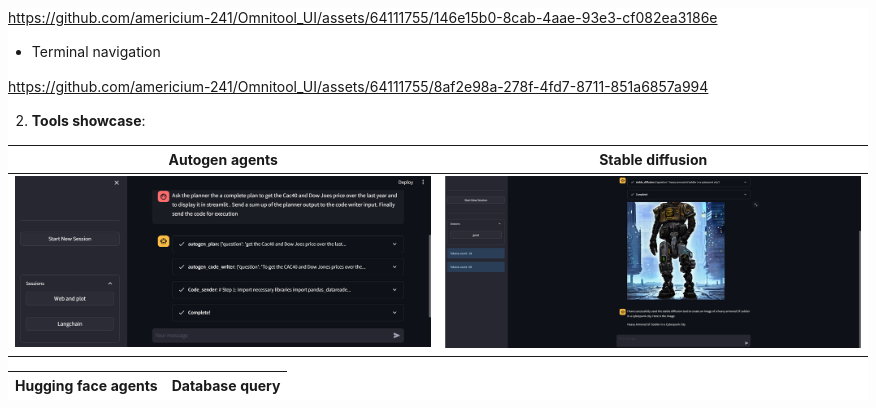 https://github.com/americium-241/Omnitool_UI/assets/64111755/146e15b0-8cab-4aae-93e3-cf082ea3186e

- Terminal navigation


https://github.com/americium-241/Omnitool_UI/assets/64111755/8af2e98a-278f-4fd7-8711-851a6857a994

2. **Tools showcase**:

| Autogen agents         | Stable diffusion       |
| ---------------------- | ---------------------- |
| ![autogen](./assets/autogen_screen.png) | ![stablediff](./assets/stable_diff_ex.png) |

| Hugging face agents    | Database query         |
| ---------------------- | ---------------------- |